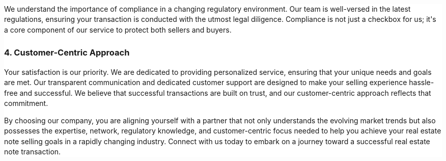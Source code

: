 We understand the importance of compliance in a changing regulatory environment. Our team is well-versed in the latest regulations, ensuring your transaction is conducted with the utmost legal diligence. Compliance is not just a checkbox for us; it's a core component of our service to protect both sellers and buyers.

### 4. Customer-Centric Approach

Your satisfaction is our priority. We are dedicated to providing personalized service, ensuring that your unique needs and goals are met. Our transparent communication and dedicated customer support are designed to make your selling experience hassle-free and successful. We believe that successful transactions are built on trust, and our customer-centric approach reflects that commitment.

By choosing our company, you are aligning yourself with a partner that not only understands the evolving market trends but also possesses the expertise, network, regulatory knowledge, and customer-centric focus needed to help you achieve your real estate note selling goals in a rapidly changing industry. Connect with us today to embark on a journey toward a successful real estate note transaction.
